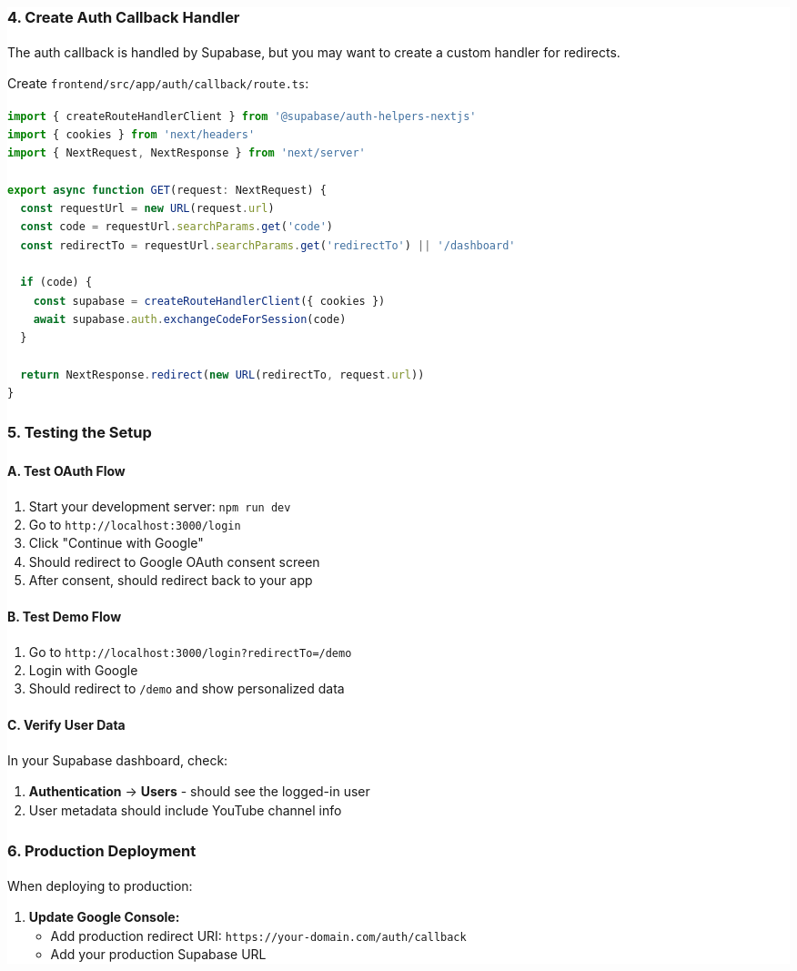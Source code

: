 
### 4. Create Auth Callback Handler

The auth callback is handled by Supabase, but you may want to create a custom handler for redirects.

Create `frontend/src/app/auth/callback/route.ts`:

```typescript
import { createRouteHandlerClient } from '@supabase/auth-helpers-nextjs'
import { cookies } from 'next/headers'
import { NextRequest, NextResponse } from 'next/server'

export async function GET(request: NextRequest) {
  const requestUrl = new URL(request.url)
  const code = requestUrl.searchParams.get('code')
  const redirectTo = requestUrl.searchParams.get('redirectTo') || '/dashboard'

  if (code) {
    const supabase = createRouteHandlerClient({ cookies })
    await supabase.auth.exchangeCodeForSession(code)
  }

  return NextResponse.redirect(new URL(redirectTo, request.url))
}
```

### 5. Testing the Setup

#### A. Test OAuth Flow
1. Start your development server: `npm run dev`
2. Go to `http://localhost:3000/login`
3. Click "Continue with Google"
4. Should redirect to Google OAuth consent screen
5. After consent, should redirect back to your app

#### B. Test Demo Flow
1. Go to `http://localhost:3000/login?redirectTo=/demo`
2. Login with Google
3. Should redirect to `/demo` and show personalized data

#### C. Verify User Data
In your Supabase dashboard, check:
1. **Authentication** → **Users** - should see the logged-in user
2. User metadata should include YouTube channel info

### 6. Production Deployment

When deploying to production:

1. **Update Google Console:**
   - Add production redirect URI: `https://your-domain.com/auth/callback`
   - Add your production Supabase URL
